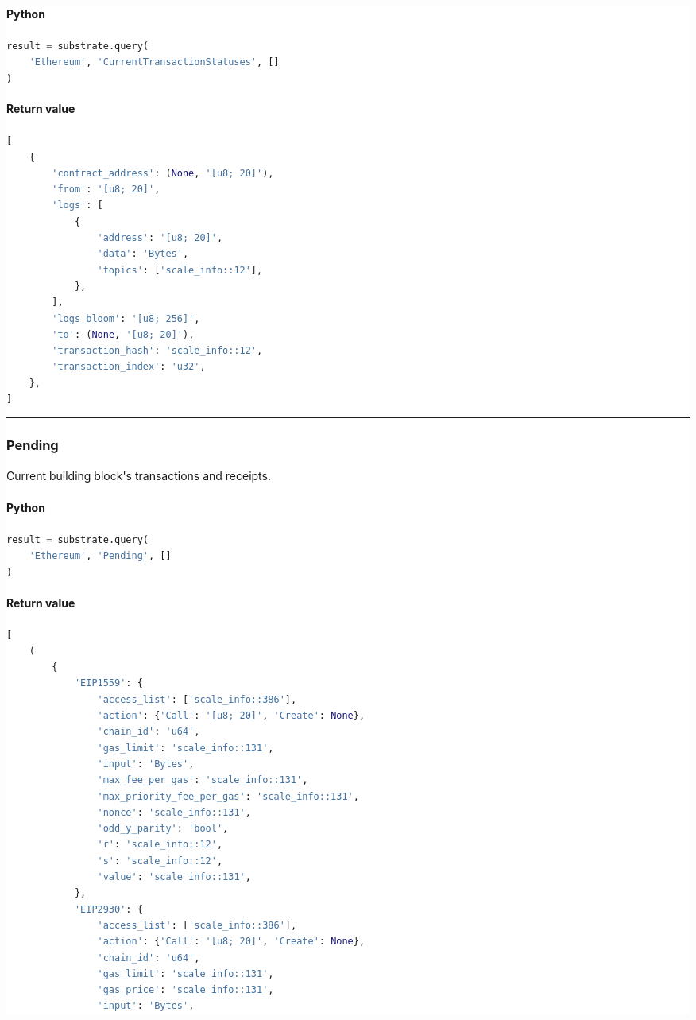 #### Python
```python
result = substrate.query(
    'Ethereum', 'CurrentTransactionStatuses', []
)
```

#### Return value
```python
[
    {
        'contract_address': (None, '[u8; 20]'),
        'from': '[u8; 20]',
        'logs': [
            {
                'address': '[u8; 20]',
                'data': 'Bytes',
                'topics': ['scale_info::12'],
            },
        ],
        'logs_bloom': '[u8; 256]',
        'to': (None, '[u8; 20]'),
        'transaction_hash': 'scale_info::12',
        'transaction_index': 'u32',
    },
]
```
---------
### Pending
 Current building block&#x27;s transactions and receipts.

#### Python
```python
result = substrate.query(
    'Ethereum', 'Pending', []
)
```

#### Return value
```python
[
    (
        {
            'EIP1559': {
                'access_list': ['scale_info::386'],
                'action': {'Call': '[u8; 20]', 'Create': None},
                'chain_id': 'u64',
                'gas_limit': 'scale_info::131',
                'input': 'Bytes',
                'max_fee_per_gas': 'scale_info::131',
                'max_priority_fee_per_gas': 'scale_info::131',
                'nonce': 'scale_info::131',
                'odd_y_parity': 'bool',
                'r': 'scale_info::12',
                's': 'scale_info::12',
                'value': 'scale_info::131',
            },
            'EIP2930': {
                'access_list': ['scale_info::386'],
                'action': {'Call': '[u8; 20]', 'Create': None},
                'chain_id': 'u64',
                'gas_limit': 'scale_info::131',
                'gas_price': 'scale_info::131',
                'input': 'Bytes',
```